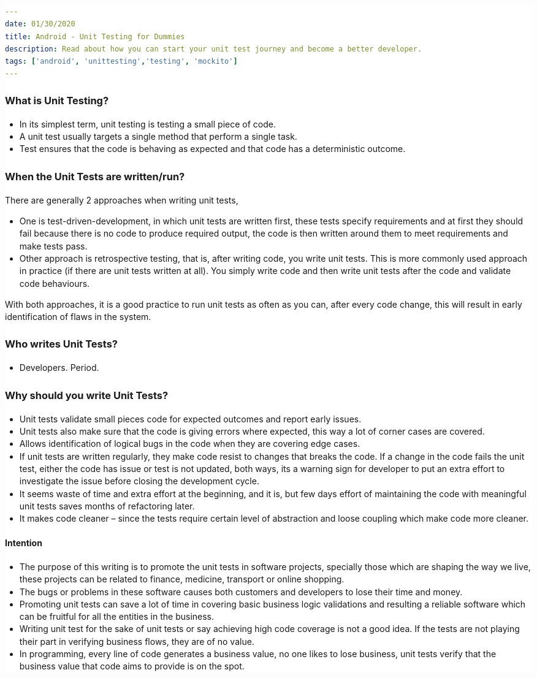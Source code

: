 ```yaml
---
date: 01/30/2020
title: Android - Unit Testing for Dummies
description: Read about how you can start your unit test journey and become a better developer.
tags: ['android', 'unittesting','testing', 'mockito']
---
```


### What is Unit Testing?
- In its simplest term, unit testing is testing a small piece of code.
- A unit test usually targets a single method that perform a single task.
- Test ensures that the code is behaving as expected and that code has a deterministic outcome.

### When the Unit Tests are written/run?
There are generally 2 approaches when writing unit tests,

- One is test-driven-development, in which unit tests are written first, these tests specify requirements and at first they should fail because there is no code to produce required output, the code is then written around them to meet requirements and make tests pass.
- Other approach is retrospective testing, that is, after writing code, you write unit tests. This is more commonly used approach in practice (if there are unit tests written at all). You simply write code and then write unit tests after the code and validate code behaviours.

With both approaches, it is a good practice to run unit tests as often as you can, after every code change, this will result in early identification of flaws in the system.

### Who writes Unit Tests?
- Developers. Period.

### Why should you write Unit Tests?
- Unit tests validate small pieces code for expected outcomes and report early issues.
- Unit tests also make sure that the code is giving errors where expected, this way a lot of corner cases are covered.
- Allows identification of logical bugs in the code when they are covering edge cases.
- If unit tests are written regularly, they make code resist to changes that breaks the code. If a change in the code fails the unit test, either the code has issue or test is not updated, both ways, its a warning sign for developer to put an extra effort to investigate the issue before closing the development cycle.
- It seems waste of time and extra effort at the beginning, and it is, but few days effort of maintaining the code with meaningful unit tests saves months of refactoring later.
- It makes code cleaner – since the tests require certain level of abstraction and loose coupling which make code more cleaner.

#### Intention
- The purpose of this writing is to promote the unit tests in software projects, specially those which are shaping the way we live, these projects can be related to finance, medicine, transport or online shopping.
- The bugs or problems in these software causes both customers and developers to lose their time and money.
- Promoting unit tests can save a lot of time in covering basic business logic validations and resulting a reliable software which can be fruitful for all the entities in the business.
- Writing unit test for the sake of unit tests or say achieving high code coverage is not a good idea. If the tests are not playing their part in verifying business flows, they are of no value.
- In programming, every line of code generates a business value, no one likes to lose business, unit tests verify that the business value that code aims to provide is on the spot.
